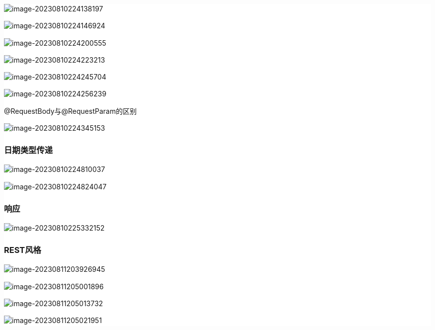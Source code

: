 ![image-20230810224138197](C:\Users\32784\Desktop\笔记\image\image-20230810224138197.png)

![image-20230810224146924](C:\Users\32784\Desktop\笔记\image\image-20230810224146924.png)

![image-20230810224200555](C:\Users\32784\Desktop\笔记\image\image-20230810224200555.png)

![image-20230810224223213](C:\Users\32784\Desktop\笔记\image\image-20230810224223213.png)

![image-20230810224245704](C:\Users\32784\Desktop\笔记\image\image-20230810224245704.png)

![image-20230810224256239](C:\Users\32784\Desktop\笔记\image\image-20230810224256239.png)



@RequestBody与@RequestParam的区别

![image-20230810224345153](C:\Users\32784\Desktop\笔记\image\image-20230810224345153.png)





### 日期类型传递

![image-20230810224810037](C:\Users\32784\Desktop\笔记\image\image-20230810224810037.png)

![image-20230810224824047](C:\Users\32784\Desktop\笔记\image\image-20230810224824047.png)







### 响应

![image-20230810225332152](C:\Users\32784\Desktop\笔记\image\image-20230810225332152.png)





### REST风格





![image-20230811203926945](C:\Users\32784\Desktop\笔记\image\image-20230811203926945.png)

![image-20230811205001896](C:\Users\32784\Desktop\笔记\image\image-20230811205001896.png)

![image-20230811205013732](C:\Users\32784\Desktop\笔记\image\image-20230811205013732.png)

![image-20230811205021951](C:\Users\32784\Desktop\笔记\image\image-20230811205021951.png)



